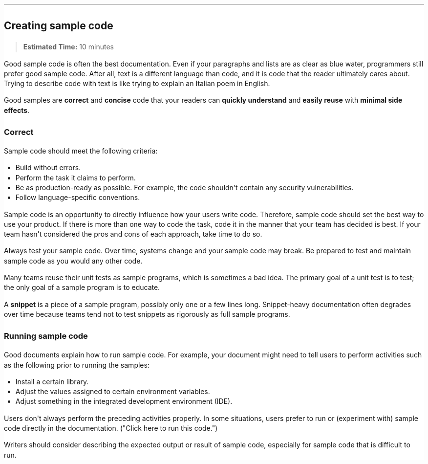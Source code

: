 ------



## Creating sample code



> **Estimated Time:** 10 minutes


Good sample code is often the best documentation. Even if your paragraphs and lists are as clear as blue water, programmers still prefer good sample code. After all, text is a different language than code, and it is code that the reader ultimately cares about. Trying to describe code with text is like trying to explain an Italian poem in English.

Good samples are **correct** and **concise** code that your readers can **quickly understand** and **easily reuse** with **minimal side effects**.

### Correct

Sample code should meet the following criteria:

- Build without errors.
- Perform the task it claims to perform.
- Be as production-ready as possible. For example, the code shouldn't contain any security vulnerabilities.
- Follow language-specific conventions.

Sample code is an opportunity to directly influence how your users write code. Therefore, sample code should set the best way to use your product. If there is more than one way to code the task, code it in the manner that your team has decided is best. If your team hasn't considered the pros and cons of each approach, take time to do so.

Always test your sample code. Over time, systems change and your sample code may break. Be prepared to test and maintain sample code as you would any other code.

Many teams reuse their unit tests as sample programs, which is sometimes a bad idea. The primary goal of a unit test is to test; the only goal of a sample program is to educate.

A **snippet** is a piece of a sample program, possibly only one or a few lines long. Snippet-heavy documentation often degrades over time because teams tend not to test snippets as rigorously as full sample programs.

### Running sample code

Good documents explain how to run sample code. For example, your document might need to tell users to perform activities such as the following prior to running the samples:

- Install a certain library.
- Adjust the values assigned to certain environment variables.
- Adjust something in the integrated development environment (IDE).

Users don't always perform the preceding activities properly. In some situations, users prefer to run or (experiment with) sample code directly in the documentation. ("Click here to run this code.")

Writers should consider describing the expected output or result of sample code, especially for sample code that is difficult to run.
